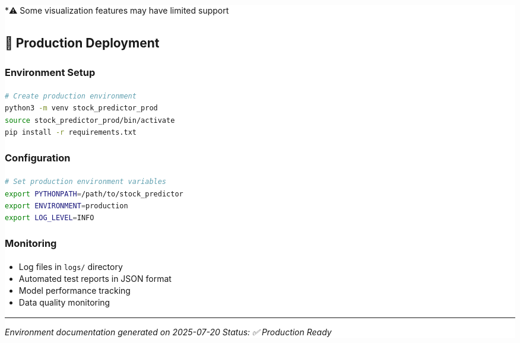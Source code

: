 *⚠️ Some visualization features may have limited support

## 🚀 Production Deployment

### Environment Setup
```bash
# Create production environment
python3 -m venv stock_predictor_prod
source stock_predictor_prod/bin/activate
pip install -r requirements.txt
```

### Configuration
```bash
# Set production environment variables
export PYTHONPATH=/path/to/stock_predictor
export ENVIRONMENT=production
export LOG_LEVEL=INFO
```

### Monitoring
- Log files in `logs/` directory
- Automated test reports in JSON format
- Model performance tracking
- Data quality monitoring

---
*Environment documentation generated on 2025-07-20*
*Status: ✅ Production Ready*
